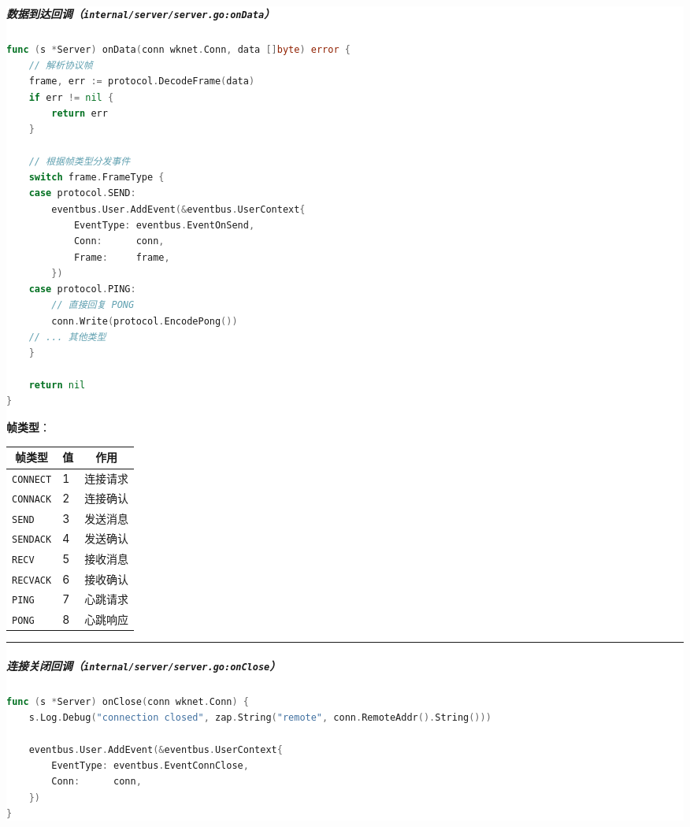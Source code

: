 
##### **数据到达回调**（`internal/server/server.go:onData`）

```go
func (s *Server) onData(conn wknet.Conn, data []byte) error {
    // 解析协议帧
    frame, err := protocol.DecodeFrame(data)
    if err != nil {
        return err
    }

    // 根据帧类型分发事件
    switch frame.FrameType {
    case protocol.SEND:
        eventbus.User.AddEvent(&eventbus.UserContext{
            EventType: eventbus.EventOnSend,
            Conn:      conn,
            Frame:     frame,
        })
    case protocol.PING:
        // 直接回复 PONG
        conn.Write(protocol.EncodePong())
    // ... 其他类型
    }

    return nil
}
```

**帧类型**：

| 帧类型 | 值 | 作用 |
|-------|---|------|
| `CONNECT` | 1 | 连接请求 |
| `CONNACK` | 2 | 连接确认 |
| `SEND` | 3 | 发送消息 |
| `SENDACK` | 4 | 发送确认 |
| `RECV` | 5 | 接收消息 |
| `RECVACK` | 6 | 接收确认 |
| `PING` | 7 | 心跳请求 |
| `PONG` | 8 | 心跳响应 |

---

##### **连接关闭回调**（`internal/server/server.go:onClose`）

```go
func (s *Server) onClose(conn wknet.Conn) {
    s.Log.Debug("connection closed", zap.String("remote", conn.RemoteAddr().String()))

    eventbus.User.AddEvent(&eventbus.UserContext{
        EventType: eventbus.EventConnClose,
        Conn:      conn,
    })
}
```
